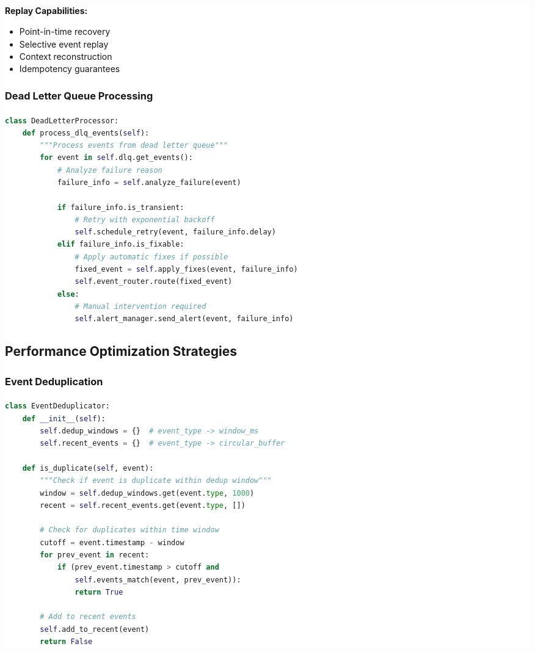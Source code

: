 **Replay Capabilities:**
- Point-in-time recovery
- Selective event replay
- Context reconstruction
- Idempotency guarantees

### Dead Letter Queue Processing

```python
class DeadLetterProcessor:
    def process_dlq_events(self):
        """Process events from dead letter queue"""
        for event in self.dlq.get_events():
            # Analyze failure reason
            failure_info = self.analyze_failure(event)
            
            if failure_info.is_transient:
                # Retry with exponential backoff
                self.schedule_retry(event, failure_info.delay)
            elif failure_info.is_fixable:
                # Apply automatic fixes if possible
                fixed_event = self.apply_fixes(event, failure_info)
                self.event_router.route(fixed_event)
            else:
                # Manual intervention required
                self.alert_manager.send_alert(event, failure_info)
```

## Performance Optimization Strategies

### Event Deduplication

```python
class EventDeduplicator:
    def __init__(self):
        self.dedup_windows = {}  # event_type -> window_ms
        self.recent_events = {}  # event_type -> circular_buffer
        
    def is_duplicate(self, event):
        """Check if event is duplicate within dedup window"""
        window = self.dedup_windows.get(event.type, 1000)
        recent = self.recent_events.get(event.type, [])
        
        # Check for duplicates within time window
        cutoff = event.timestamp - window
        for prev_event in recent:
            if (prev_event.timestamp > cutoff and 
                self.events_match(event, prev_event)):
                return True
                
        # Add to recent events
        self.add_to_recent(event)
        return False
```
